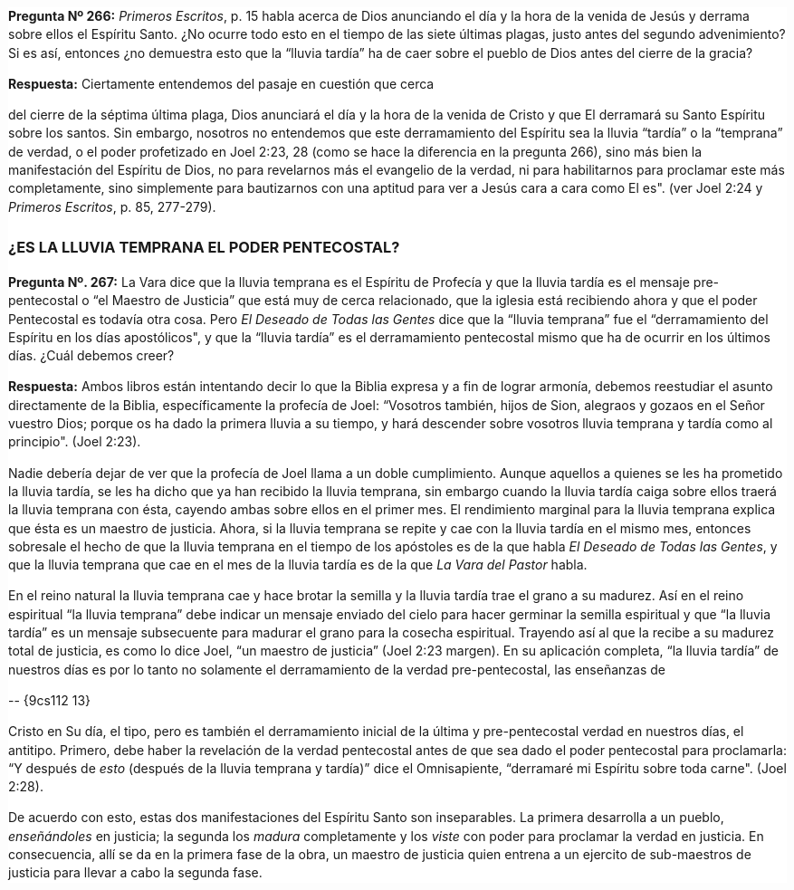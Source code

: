 **Pregunta Nº 266:** _Primeros Escritos_, p. 15 habla acerca de Dios anunciando el día y la hora de la venida de Jesús y derrama sobre ellos el Espíritu Santo. ¿No ocurre todo esto en el tiempo de las siete últimas plagas, justo antes del segundo advenimiento? Si es así, entonces ¿no demuestra esto que la “lluvia tardía” ha de caer sobre el pueblo de Dios antes del cierre de la gracia?

**Respuesta:** Ciertamente entendemos del pasaje en cuestión que cerca

del cierre de la séptima última plaga, Dios anunciará el día y la hora de la venida de Cristo y que El derramará su Santo Espíritu sobre los santos. Sin embargo, nosotros no entendemos que este derramamiento del Espíritu sea la lluvia “tardía” o la “temprana” de verdad, o el poder profetizado en Joel 2:23, 28 (como se hace la diferencia en la pregunta 266), sino más bien la manifestación del Espíritu de Dios, no para revelarnos más el evangelio de la verdad, ni para habilitarnos para proclamar este más completamente, sino simplemente para bautizarnos con una aptitud para ver a Jesús cara a cara como El es". (ver Joel 2:24 y _Primeros Escritos_, p. 85, 277-279).

### ¿ES LA LLUVIA TEMPRANA EL PODER PENTECOSTAL?

**Pregunta Nº. 267:** La Vara dice que la lluvia temprana es el Espíritu de Profecía y que la lluvia tardía es el mensaje pre-pentecostal o “el Maestro de Justicia” que está muy de cerca relacionado, que la iglesia está recibiendo ahora y que el poder Pentecostal es todavía otra cosa. Pero _El Deseado de Todas las Gentes_ dice que la “lluvia temprana” fue el “derramamiento del Espíritu en los días apostólicos", y que la “lluvia tardía” es el derramamiento pentecostal mismo que ha de ocurrir en los últimos días. ¿Cuál debemos creer?

**Respuesta:** Ambos libros están intentando decir lo que la Biblia expresa y a fin de lograr armonía, debemos reestudiar el asunto directamente de la Biblia, específicamente la profecía de Joel: “Vosotros también, hijos de Sion, alegraos y gozaos en el Señor vuestro Dios; porque os ha dado la primera lluvia a su tiempo, y hará descender sobre vosotros lluvia temprana y tardía como al principio". (Joel 2:23).

Nadie debería dejar de ver que la profecía de Joel llama a un doble cumplimiento. Aunque aquellos a quienes se les ha prometido la lluvia tardía, se les ha dicho que ya han recibido la lluvia temprana, sin embargo cuando la lluvia tardía caiga sobre ellos traerá la lluvia temprana con ésta, cayendo ambas sobre ellos en el primer mes. El rendimiento marginal para la lluvia temprana explica que ésta es un maestro de justicia. Ahora, si la lluvia temprana se repite y cae con la lluvia tardía en el mismo mes, entonces sobresale el hecho de que la lluvia temprana en el tiempo de los apóstoles es de la que habla _El Deseado de Todas las Gentes_, y que la lluvia temprana que cae en el mes de la lluvia tardía es de la que _La Vara del Pastor_ habla.

En el reino natural la lluvia temprana cae y hace brotar la semilla y la lluvia tardía trae el grano a su madurez. Así en el reino espiritual “la lluvia temprana” debe indicar un mensaje enviado del cielo para hacer germinar la semilla espiritual y que “la lluvia tardía” es un mensaje subsecuente para madurar el grano para la cosecha espiritual. Trayendo así al que la recibe a su madurez total de justicia, es como lo dice Joel, “un maestro de justicia” (Joel 2:23 margen). En su aplicación completa, “la lluvia tardía” de nuestros días es por lo tanto no solamente el derramamiento de la verdad pre-pentecostal, las enseñanzas de

 -- {9cs112 13}   
  
  Cristo en Su día, el tipo, pero es también el derramamiento inicial de la última y pre-pentecostal verdad en nuestros días, el antitipo. Primero, debe haber la revelación de la verdad pentecostal antes de que sea dado el poder pentecostal para proclamarla: “Y después de _esto_ (después de la lluvia temprana y tardía)” dice el Omnisapiente, “derramaré mi Espíritu sobre toda carne". (Joel 2:28).

De acuerdo con esto, estas dos manifestaciones del Espíritu Santo son inseparables. La primera desarrolla a un pueblo, _enseñándoles_ en justicia; la segunda los _madura_ completamente y los _viste_ con poder para proclamar la verdad en justicia. En consecuencia, allí se da en la primera fase de la obra, un maestro de justicia quien entrena a un ejercito de sub-maestros de justicia para llevar a cabo la segunda fase.
